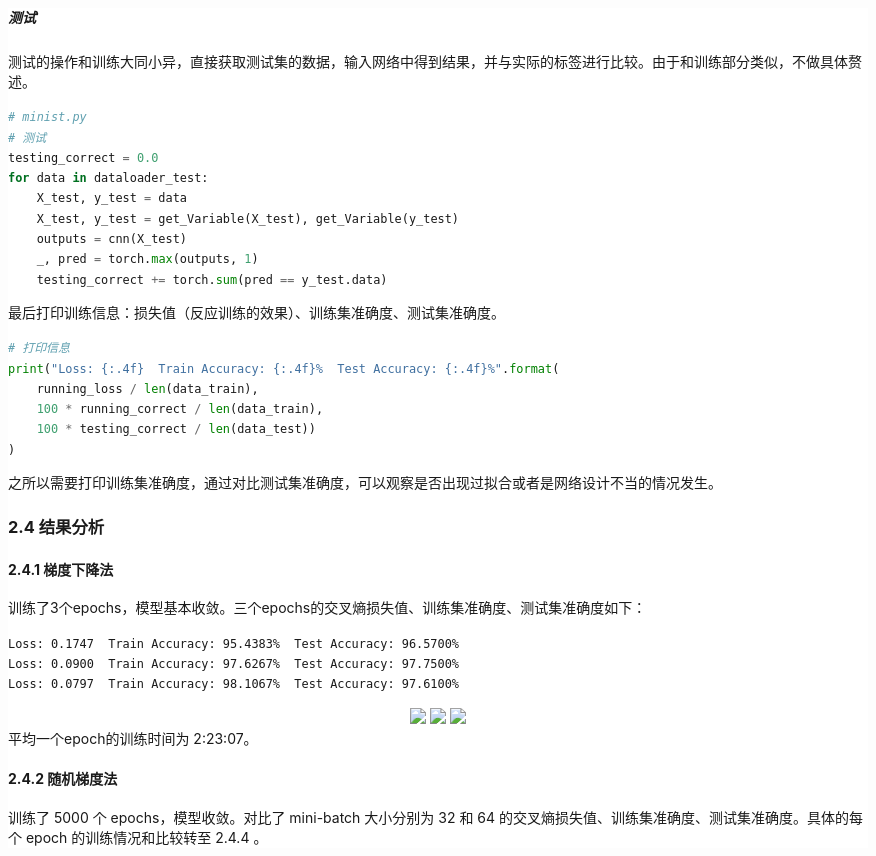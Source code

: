 ##### 测试

​		测试的操作和训练大同小异，直接获取测试集的数据，输入网络中得到结果，并与实际的标签进行比较。由于和训练部分类似，不做具体赘述。

```python
# minist.py
# 测试
testing_correct = 0.0
for data in dataloader_test:
    X_test, y_test = data
    X_test, y_test = get_Variable(X_test), get_Variable(y_test)
    outputs = cnn(X_test)
    _, pred = torch.max(outputs, 1)
    testing_correct += torch.sum(pred == y_test.data)
```

​		最后打印训练信息：损失值（反应训练的效果）、训练集准确度、测试集准确度。

```python
# 打印信息
print("Loss: {:.4f}  Train Accuracy: {:.4f}%  Test Accuracy: {:.4f}%".format(
    running_loss / len(data_train),
    100 * running_correct / len(data_train),
    100 * testing_correct / len(data_test))
)
```

之所以需要打印训练集准确度，通过对比测试集准确度，可以观察是否出现过拟合或者是网络设计不当的情况发生。



### 2.4 结果分析

#### 2.4.1 梯度下降法

训练了3个epochs，模型基本收敛。三个epochs的交叉熵损失值、训练集准确度、测试集准确度如下：

```
Loss: 0.1747  Train Accuracy: 95.4383%  Test Accuracy: 96.5700%
Loss: 0.0900  Train Accuracy: 97.6267%  Test Accuracy: 97.7500%
Loss: 0.0797  Train Accuracy: 98.1067%  Test Accuracy: 97.6100%
```

<center class="half">
    <img src="{{site.url}}/img/2022-6-05-一范数规范化最小二乘/train_lossGD.png" width="250"/>
    <img src="{{site.url}}/img/2022-6-05-一范数规范化最小二乘/train_accuracyGD.png" width="250"/>
    <img src="{{site.url}}/img/2022-6-05-一范数规范化最小二乘/test_accuracyGD.png" width="250"/>
</center>
平均一个epoch的训练时间为 2:23:07。



#### 2.4.2 随机梯度法

训练了 5000 个 epochs，模型收敛。对比了 mini-batch 大小分别为 32 和 64 的交叉熵损失值、训练集准确度、测试集准确度。具体的每个 epoch 的训练情况和比较转至 2.4.4 。

